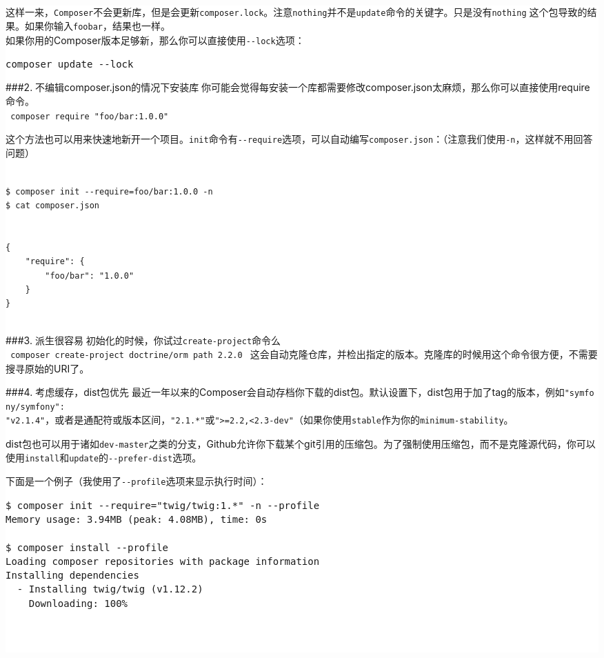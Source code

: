这样一来，<code>Composer</code>不会更新库，但是会更新<code>composer.lock</code>。注意<code>nothing</code>并不是<code>update</code>命令的关键字。只是没有<code>nothing</code> 这个包导致的结果。如果你输入<code>foobar</code>，结果也一样。  
如果你用的Composer版本足够新，那么你可以直接使用<code>--lock</code>选项：  
<pre>
composer <span class="string">update --lock</span>
</pre>


###2. 不编辑composer.json的情况下安装库
你可能会觉得每安装一个库都需要修改composer.json太麻烦，那么你可以直接使用require命令。  
<code>
composer require "foo/bar:1.0.0"
</code>

这个方法也可以用来快速地新开一个项目。<code>init</code>命令有<code>--require</code>选项，可以自动编写<code>composer.json</code>：（注意我们使用<code>-n</code>，这样就不用回答问题）  
<pre>
<code>
$ composer init --require=foo/bar:1.0.0 -n
$ cat composer.json
</code>
<code>
{
	"require": {
		"foo/bar": "1.0.0"
	}
}
</code>
</pre>


###3. 派生很容易
初始化的时候，你试过<code>create-project</code>命令么  
<code>
composer create-project doctrine/orm path 2.2.0
</code>
这会自动克隆仓库，并检出指定的版本。克隆库的时候用这个命令很方便，不需要搜寻原始的URI了。  


###4. 考虑缓存，dist包优先
最近一年以来的Composer会自动存档你下载的dist包。默认设置下，dist包用于加了tag的版本，例如<code>"symfony/symfony": "v2.1.4"</code>，或者是通配符或版本区间，<code>"2.1.*"</code>或<code>">=2.2,<2.3-dev"</code>（如果你使用<code>stable</code>作为你的<code>minimum-stability</code>。  

dist包也可以用于诸如<code>dev-master</code>之类的分支，Github允许你下载某个git引用的压缩包。为了强制使用压缩包，而不是克隆源代码，你可以使用<code>install</code>和<code>update</code>的<code>--prefer-dist</code>选项。  

下面是一个例子（我使用了<code>--profile</code>选项来显示执行时间）：  
<pre>
$ composer init --require="twig/twig:1.*" -n --profile
Memory usage: 3.94MB (peak: 4.08MB), time: 0s

$ composer install --profile
Loading composer repositories with package information
Installing dependencies
  - Installing twig/twig (v1.12.2)
    Downloading: 100%
